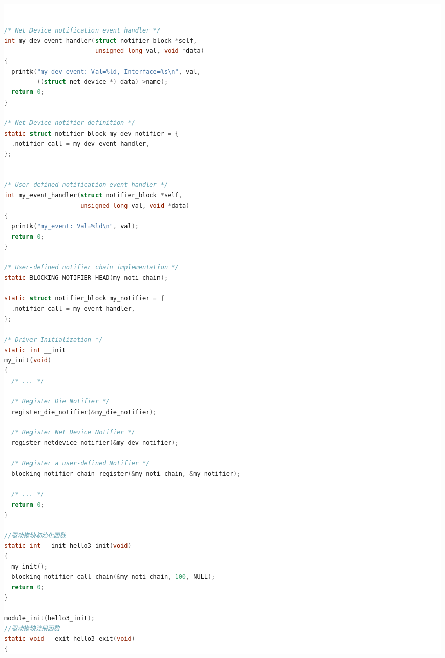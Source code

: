 ```C


/* Net Device notification event handler */
int my_dev_event_handler(struct notifier_block *self,
                         unsigned long val, void *data)
{
  printk("my_dev_event: Val=%ld, Interface=%s\n", val,
         ((struct net_device *) data)->name);
  return 0;
}

/* Net Device notifier definition */
static struct notifier_block my_dev_notifier = {
  .notifier_call = my_dev_event_handler,
};


/* User-defined notification event handler */
int my_event_handler(struct notifier_block *self,
                     unsigned long val, void *data)
{
  printk("my_event: Val=%ld\n", val);
  return 0;
}

/* User-defined notifier chain implementation */
static BLOCKING_NOTIFIER_HEAD(my_noti_chain);

static struct notifier_block my_notifier = {
  .notifier_call = my_event_handler,
};

/* Driver Initialization */
static int __init
my_init(void)
{
  /* ... */

  /* Register Die Notifier */
  register_die_notifier(&my_die_notifier);

  /* Register Net Device Notifier */
  register_netdevice_notifier(&my_dev_notifier);

  /* Register a user-defined Notifier */
  blocking_notifier_chain_register(&my_noti_chain, &my_notifier);

  /* ... */
  return 0;
}

//驱动模块初始化函数
static int __init hello3_init(void)
{
  my_init();
  blocking_notifier_call_chain(&my_noti_chain, 100, NULL);
  return 0;
}

module_init(hello3_init);
//驱动模块注册函数
static void __exit hello3_exit(void)
{
```